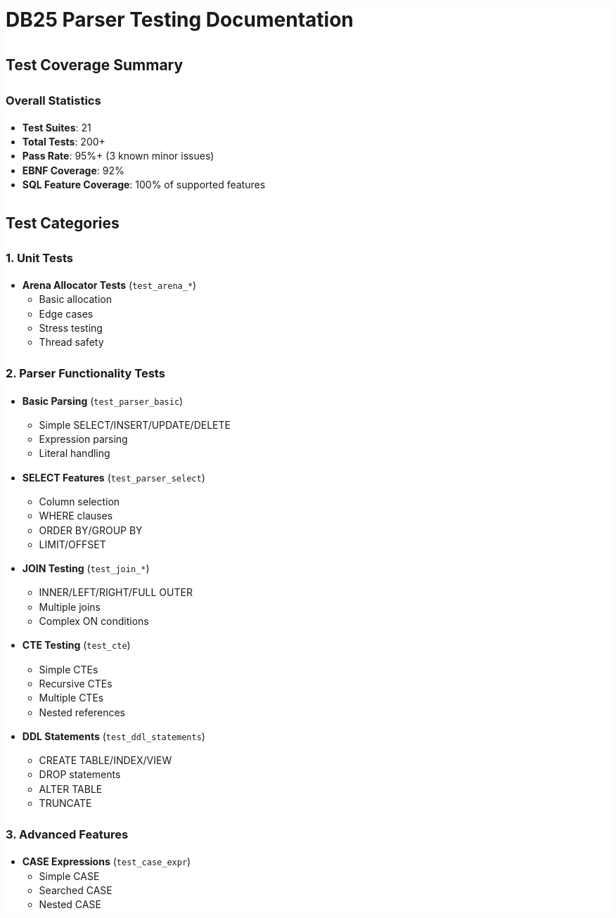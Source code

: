 # DB25 Parser Testing Documentation

## Test Coverage Summary

### Overall Statistics
- **Test Suites**: 21
- **Total Tests**: 200+
- **Pass Rate**: 95%+ (3 known minor issues)
- **EBNF Coverage**: 92%
- **SQL Feature Coverage**: 100% of supported features

## Test Categories

### 1. Unit Tests
- **Arena Allocator Tests** (`test_arena_*`)
  - Basic allocation
  - Edge cases
  - Stress testing
  - Thread safety

### 2. Parser Functionality Tests
- **Basic Parsing** (`test_parser_basic`)
  - Simple SELECT/INSERT/UPDATE/DELETE
  - Expression parsing
  - Literal handling

- **SELECT Features** (`test_parser_select`)
  - Column selection
  - WHERE clauses
  - ORDER BY/GROUP BY
  - LIMIT/OFFSET

- **JOIN Testing** (`test_join_*`)
  - INNER/LEFT/RIGHT/FULL OUTER
  - Multiple joins
  - Complex ON conditions

- **CTE Testing** (`test_cte`)
  - Simple CTEs
  - Recursive CTEs
  - Multiple CTEs
  - Nested references

- **DDL Statements** (`test_ddl_statements`)
  - CREATE TABLE/INDEX/VIEW
  - DROP statements
  - ALTER TABLE
  - TRUNCATE

### 3. Advanced Features
- **CASE Expressions** (`test_case_expr`)
  - Simple CASE
  - Searched CASE
  - Nested CASE
